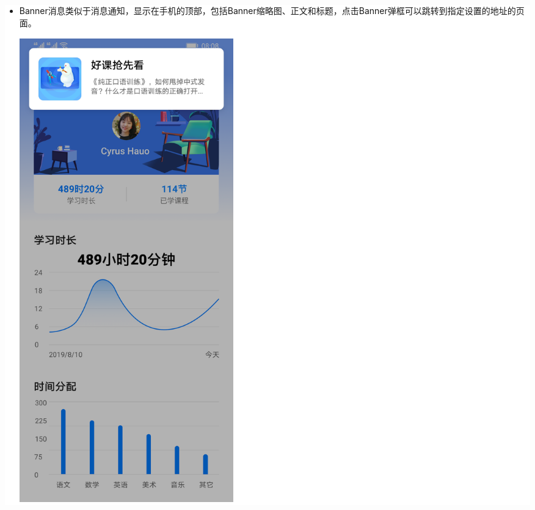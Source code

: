 *   Banner消息类似于消息通知，显示在手机的顶部，包括Banner缩略图、正文和标题，点击Banner弹框可以跳转到指定设置的地址的页面。

    <img src="Images/appmessaging/appmessaging_type2_cn.png" alt="Images/appmessaging/appmessaging_type2.png" width="350px" />
